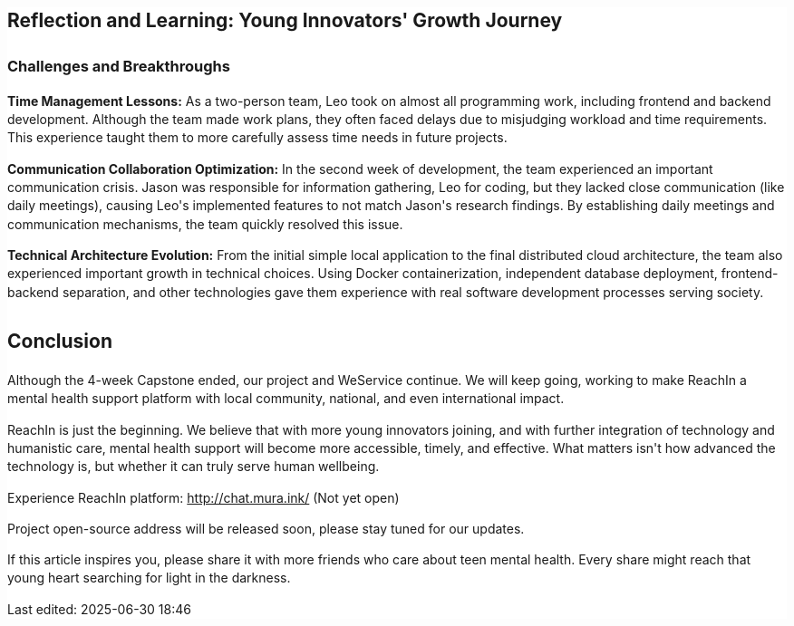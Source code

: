 ## Reflection and Learning: Young Innovators' Growth Journey

### Challenges and Breakthroughs

**Time Management Lessons:**
As a two-person team, Leo took on almost all programming work, including frontend and backend development. Although the team made work plans, they often faced delays due to misjudging workload and time requirements. This experience taught them to more carefully assess time needs in future projects.

**Communication Collaboration Optimization:**
In the second week of development, the team experienced an important communication crisis. Jason was responsible for information gathering, Leo for coding, but they lacked close communication (like daily meetings), causing Leo's implemented features to not match Jason's research findings. By establishing daily meetings and communication mechanisms, the team quickly resolved this issue.

**Technical Architecture Evolution:**
From the initial simple local application to the final distributed cloud architecture, the team also experienced important growth in technical choices. Using Docker containerization, independent database deployment, frontend-backend separation, and other technologies gave them experience with real software development processes serving society.

## Conclusion

Although the 4-week Capstone ended, our project and WeService continue. We will keep going, working to make ReachIn a mental health support platform with local community, national, and even international impact.

ReachIn is just the beginning. We believe that with more young innovators joining, and with further integration of technology and humanistic care, mental health support will become more accessible, timely, and effective. What matters isn't how advanced the technology is, but whether it can truly serve human wellbeing.

Experience ReachIn platform: http://chat.mura.ink/ (Not yet open)

Project open-source address will be released soon, please stay tuned for our updates.

If this article inspires you, please share it with more friends who care about teen mental health. Every share might reach that young heart searching for light in the darkness.

Last edited: 2025-06-30 18:46
